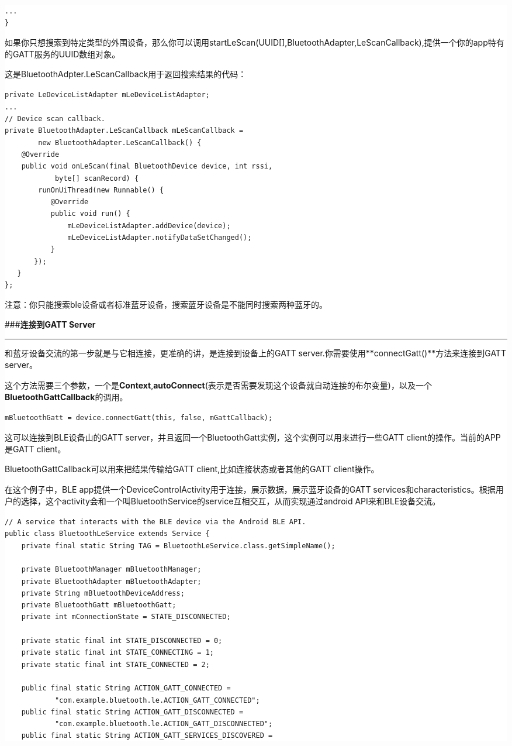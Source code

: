 ```
...
}
```

如果你只想搜索到特定类型的外围设备，那么你可以调用startLeScan(UUID[],BluetoothAdapter,LeScanCallback),提供一个你的app特有的GATT服务的UUID数组对象。

这是BluetoothAdpter.LeScanCallback用于返回搜索结果的代码：

```
private LeDeviceListAdapter mLeDeviceListAdapter;
...
// Device scan callback.
private BluetoothAdapter.LeScanCallback mLeScanCallback =
        new BluetoothAdapter.LeScanCallback() {
    @Override
    public void onLeScan(final BluetoothDevice device, int rssi,
            byte[] scanRecord) {
        runOnUiThread(new Runnable() {
           @Override
           public void run() {
               mLeDeviceListAdapter.addDevice(device);
               mLeDeviceListAdapter.notifyDataSetChanged();
           }
       });
   }
};
```

注意：你只能搜索ble设备或者标准蓝牙设备，搜索蓝牙设备是不能同时搜索两种蓝牙的。

###**连接到GATT Server**

----------


和蓝牙设备交流的第一步就是与它相连接，更准确的讲，是连接到设备上的GATT server.你需要使用**connectGatt()**方法来连接到GATT server。

这个方法需要三个参数，一个是**Context**,**autoConnect**(表示是否需要发现这个设备就自动连接的布尔变量)，以及一个**BluetoothGattCallback**的调用。
```
mBluetoothGatt = device.connectGatt(this, false, mGattCallback);
```

这可以连接到BLE设备山的GATT server，并且返回一个BluetoothGatt实例，这个实例可以用来进行一些GATT client的操作。当前的APP是GATT client。

BluetoothGattCallback可以用来把结果传输给GATT client,比如连接状态或者其他的GATT client操作。

在这个例子中，BLE app提供一个DeviceControlActivity用于连接，展示数据，展示蓝牙设备的GATT services和characteristics。根据用户的选择，这个activity会和一个叫BluetoothService的service互相交互，从而实现通过android API来和BLE设备交流。

```
// A service that interacts with the BLE device via the Android BLE API.
public class BluetoothLeService extends Service {
    private final static String TAG = BluetoothLeService.class.getSimpleName();

    private BluetoothManager mBluetoothManager;
    private BluetoothAdapter mBluetoothAdapter;
    private String mBluetoothDeviceAddress;
    private BluetoothGatt mBluetoothGatt;
    private int mConnectionState = STATE_DISCONNECTED;

    private static final int STATE_DISCONNECTED = 0;
    private static final int STATE_CONNECTING = 1;
    private static final int STATE_CONNECTED = 2;

    public final static String ACTION_GATT_CONNECTED =
            "com.example.bluetooth.le.ACTION_GATT_CONNECTED";
    public final static String ACTION_GATT_DISCONNECTED =
            "com.example.bluetooth.le.ACTION_GATT_DISCONNECTED";
    public final static String ACTION_GATT_SERVICES_DISCOVERED =
```